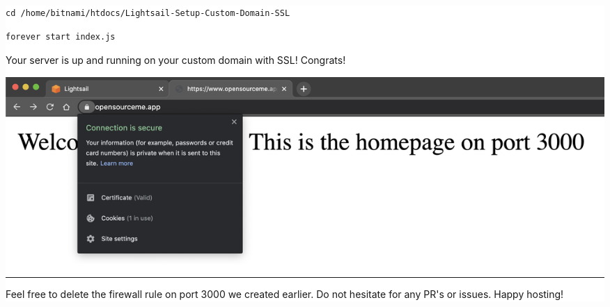 `cd /home/bitnami/htdocs/Lightsail-Setup-Custom-Domain-SSL`

`forever start index.js`

Your server is up and running on your custom domain with SSL! Congrats!

![fin](images/fin.png)

---

Feel free to delete the firewall rule on port 3000 we created earlier. Do not hesitate for any PR's or issues. Happy hosting!
